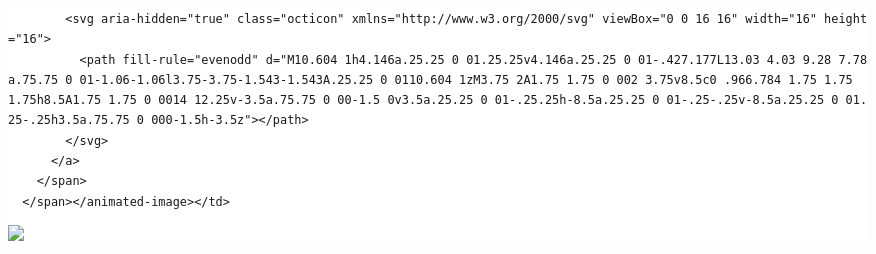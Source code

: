             <svg aria-hidden="true" class="octicon" xmlns="http://www.w3.org/2000/svg" viewBox="0 0 16 16" width="16" height="16">
              <path fill-rule="evenodd" d="M10.604 1h4.146a.25.25 0 01.25.25v4.146a.25.25 0 01-.427.177L13.03 4.03 9.28 7.78a.75.75 0 01-1.06-1.06l3.75-3.75-1.543-1.543A.25.25 0 0110.604 1zM3.75 2A1.75 1.75 0 002 3.75v8.5c0 .966.784 1.75 1.75 1.75h8.5A1.75 1.75 0 0014 12.25v-3.5a.75.75 0 00-1.5 0v3.5a.25.25 0 01-.25.25h-8.5a.25.25 0 01-.25-.25v-8.5a.25.25 0 01.25-.25h3.5a.75.75 0 000-1.5h-3.5z"></path>
            </svg>
          </a>
        </span>
      </span></animated-image></td>
<td><animated-image data-catalyst=""><a href="https://github.com/hpcaitech/Open-Sora-dev/assets/99191637/3e892ad2-9543-4049-b005-643a4c1bf3bf" data-target="animated-image.originalLink"><img src="/hpcaitech/Open-Sora/raw/main/assets/demo/sora_16x426x240_3.gif" width="" style="max-width: 100%; display: inline-block;" data-target="animated-image.originalImage"></a>
      <span class="AnimatedImagePlayer" data-target="animated-image.player" hidden="">
        <a data-target="animated-image.replacedLink" class="AnimatedImagePlayer-images" href="https://github.com/hpcaitech/Open-Sora-dev/assets/99191637/3e892ad2-9543-4049-b005-643a4c1bf3bf" target="_blank">
          
        <span data-target="animated-image.imageContainer">
            <img data-target="animated-image.replacedImage" alt="sora_16x426x240_3.gif" class="AnimatedImagePlayer-animatedImage" src="https://github.com/hpcaitech/Open-Sora/raw/main/assets/demo/sora_16x426x240_3.gif" style="display: block; opacity: 1;">
          <canvas class="AnimatedImagePlayer-stillImage" aria-hidden="true" width="180" height="318"></canvas></span></a>
        <button data-target="animated-image.imageButton" class="AnimatedImagePlayer-images" tabindex="-1" aria-label="Play sora_16x426x240_3.gif" hidden=""></button>
        <span class="AnimatedImagePlayer-controls" data-target="animated-image.controls" hidden="">
          <button data-target="animated-image.playButton" class="AnimatedImagePlayer-button" aria-label="Play sora_16x426x240_3.gif">
            <svg aria-hidden="true" focusable="false" class="octicon icon-play" width="16" height="16" viewBox="0 0 16 16" fill="none" xmlns="http://www.w3.org/2000/svg">
              <path d="M4 13.5427V2.45734C4 1.82607 4.69692 1.4435 5.2295 1.78241L13.9394 7.32507C14.4334 7.63943 14.4334 8.36057 13.9394 8.67493L5.2295 14.2176C4.69692 14.5565 4 14.1739 4 13.5427Z">
            </path></svg>
            <svg aria-hidden="true" focusable="false" class="octicon icon-pause" width="16" height="16" viewBox="0 0 16 16" xmlns="http://www.w3.org/2000/svg">
              <rect x="4" y="2" width="3" height="12" rx="1"></rect>
              <rect x="9" y="2" width="3" height="12" rx="1"></rect>
            </svg>
          </button>
          <a data-target="animated-image.openButton" aria-label="Open sora_16x426x240_3.gif in new window" class="AnimatedImagePlayer-button" href="https://github.com/hpcaitech/Open-Sora-dev/assets/99191637/3e892ad2-9543-4049-b005-643a4c1bf3bf" target="_blank">
            <svg aria-hidden="true" class="octicon" xmlns="http://www.w3.org/2000/svg" viewBox="0 0 16 16" width="16" height="16">
              <path fill-rule="evenodd" d="M10.604 1h4.146a.25.25 0 01.25.25v4.146a.25.25 0 01-.427.177L13.03 4.03 9.28 7.78a.75.75 0 01-1.06-1.06l3.75-3.75-1.543-1.543A.25.25 0 0110.604 1zM3.75 2A1.75 1.75 0 002 3.75v8.5c0 .966.784 1.75 1.75 1.75h8.5A1.75 1.75 0 0014 12.25v-3.5a.75.75 0 00-1.5 0v3.5a.25.25 0 01-.25.25h-8.5a.25.25 0 01-.25-.25v-8.5a.25.25 0 01.25-.25h3.5a.75.75 0 000-1.5h-3.5z"></path>
            </svg>
          </a>
        </span>
      </span></animated-image></td>
</tr>
<tr>
<td><font style="vertical-align: inherit;"><font style="vertical-align: inherit;">&lt;&lt;&lt;&lt;&lt;&lt;&lt; 已更新上游</font></font></td>
<td></td>
<td></td>
</tr>
<tr>
<td><font style="vertical-align: inherit;"><font style="vertical-align: inherit;">=======</font></font></td>
<td></td>
<td></td>
</tr>
</tbody>
</table>